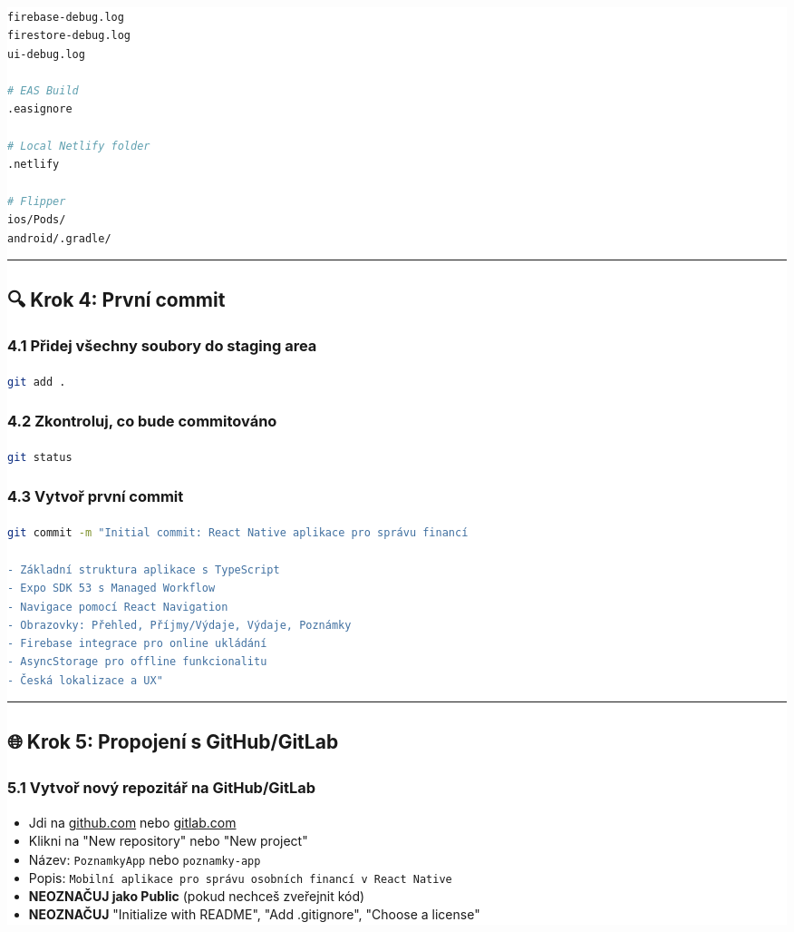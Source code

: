 ```bash
firebase-debug.log
firestore-debug.log
ui-debug.log

# EAS Build
.easignore

# Local Netlify folder
.netlify

# Flipper
ios/Pods/
android/.gradle/
```

---

## 🔍 Krok 4: První commit

### 4.1 Přidej všechny soubory do staging area
```bash
git add .
```

### 4.2 Zkontroluj, co bude commitováno
```bash
git status
```

### 4.3 Vytvoř první commit
```bash
git commit -m "Initial commit: React Native aplikace pro správu financí

- Základní struktura aplikace s TypeScript
- Expo SDK 53 s Managed Workflow
- Navigace pomocí React Navigation
- Obrazovky: Přehled, Příjmy/Výdaje, Výdaje, Poznámky
- Firebase integrace pro online ukládání
- AsyncStorage pro offline funkcionalitu
- Česká lokalizace a UX"
```

---

## 🌐 Krok 5: Propojení s GitHub/GitLab

### 5.1 Vytvoř nový repozitář na GitHub/GitLab
- Jdi na [github.com](https://github.com) nebo [gitlab.com](https://gitlab.com)
- Klikni na "New repository" nebo "New project"
- Název: `PoznamkyApp` nebo `poznamky-app`
- Popis: `Mobilní aplikace pro správu osobních financí v React Native`
- **NEOZNAČUJ jako Public** (pokud nechceš zveřejnit kód)
- **NEOZNAČUJ** "Initialize with README", "Add .gitignore", "Choose a license"
